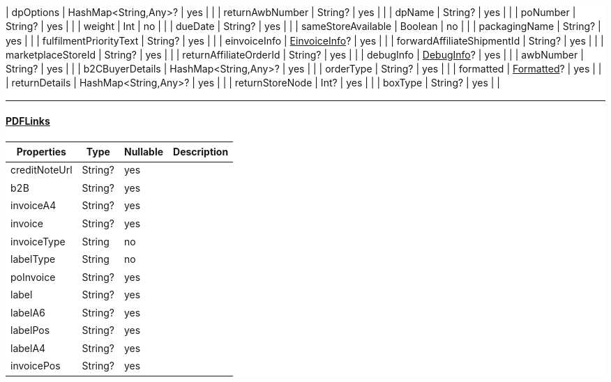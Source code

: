  | dpOptions | HashMap<String,Any>? |  yes  |  |
 | returnAwbNumber | String? |  yes  |  |
 | dpName | String? |  yes  |  |
 | poNumber | String? |  yes  |  |
 | weight | Int |  no  |  |
 | dueDate | String? |  yes  |  |
 | sameStoreAvailable | Boolean |  no  |  |
 | packagingName | String? |  yes  |  |
 | fulfilmentPriorityText | String? |  yes  |  |
 | einvoiceInfo | [EinvoiceInfo](#EinvoiceInfo)? |  yes  |  |
 | forwardAffiliateShipmentId | String? |  yes  |  |
 | marketplaceStoreId | String? |  yes  |  |
 | returnAffiliateOrderId | String? |  yes  |  |
 | debugInfo | [DebugInfo](#DebugInfo)? |  yes  |  |
 | awbNumber | String? |  yes  |  |
 | b2CBuyerDetails | HashMap<String,Any>? |  yes  |  |
 | orderType | String? |  yes  |  |
 | formatted | [Formatted](#Formatted)? |  yes  |  |
 | returnDetails | HashMap<String,Any>? |  yes  |  |
 | returnStoreNode | Int? |  yes  |  |
 | boxType | String? |  yes  |  |

---


 
 
 #### [PDFLinks](#PDFLinks)

 | Properties | Type | Nullable | Description |
 | ---------- | ---- | -------- | ----------- |
 | creditNoteUrl | String? |  yes  |  |
 | b2B | String? |  yes  |  |
 | invoiceA4 | String? |  yes  |  |
 | invoice | String? |  yes  |  |
 | invoiceType | String |  no  |  |
 | labelType | String |  no  |  |
 | poInvoice | String? |  yes  |  |
 | label | String? |  yes  |  |
 | labelA6 | String? |  yes  |  |
 | labelPos | String? |  yes  |  |
 | labelA4 | String? |  yes  |  |
 | invoicePos | String? |  yes  |  |